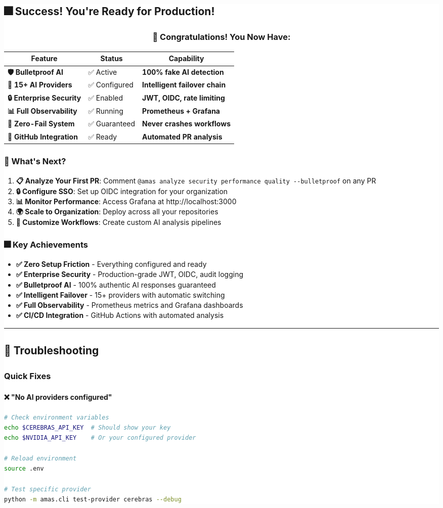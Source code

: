 
## 🎆 **Success! You're Ready for Production!**

<div align="center">

### **🎉 Congratulations! You Now Have:**

| **Feature** | **Status** | **Capability** |
|-------------|------------|----------------|
| **🛡️ Bulletproof AI** | ✅ Active | **100% fake AI detection** |
| **🤖 15+ AI Providers** | ✅ Configured | **Intelligent failover chain** |
| **🔒 Enterprise Security** | ✅ Enabled | **JWT, OIDC, rate limiting** |
| **📊 Full Observability** | ✅ Running | **Prometheus + Grafana** |
| **🚀 Zero-Fail System** | ✅ Guaranteed | **Never crashes workflows** |
| **🎨 GitHub Integration** | ✅ Ready | **Automated PR analysis** |

</div>

### **🎯 What's Next?**

1. **📋 Analyze Your First PR**: Comment `@amas analyze security performance quality --bulletproof` on any PR
2. **🔒 Configure SSO**: Set up OIDC integration for your organization
3. **📊 Monitor Performance**: Access Grafana at http://localhost:3000
4. **🌍 Scale to Organization**: Deploy across all your repositories
5. **🤖 Customize Workflows**: Create custom AI analysis pipelines

### **🎆 Key Achievements**

- **✅ Zero Setup Friction** - Everything configured and ready
- **✅ Enterprise Security** - Production-grade JWT, OIDC, audit logging
- **✅ Bulletproof AI** - 100% authentic AI responses guaranteed
- **✅ Intelligent Failover** - 15+ providers with automatic switching
- **✅ Full Observability** - Prometheus metrics and Grafana dashboards
- **✅ CI/CD Integration** - GitHub Actions with automated analysis

---

## 🚨 **Troubleshooting**

### **Quick Fixes**

#### **❌ "No AI providers configured"**
```bash
# Check environment variables
echo $CEREBRAS_API_KEY  # Should show your key
echo $NVIDIA_API_KEY    # Or your configured provider

# Reload environment
source .env

# Test specific provider
python -m amas.cli test-provider cerebras --debug
```
